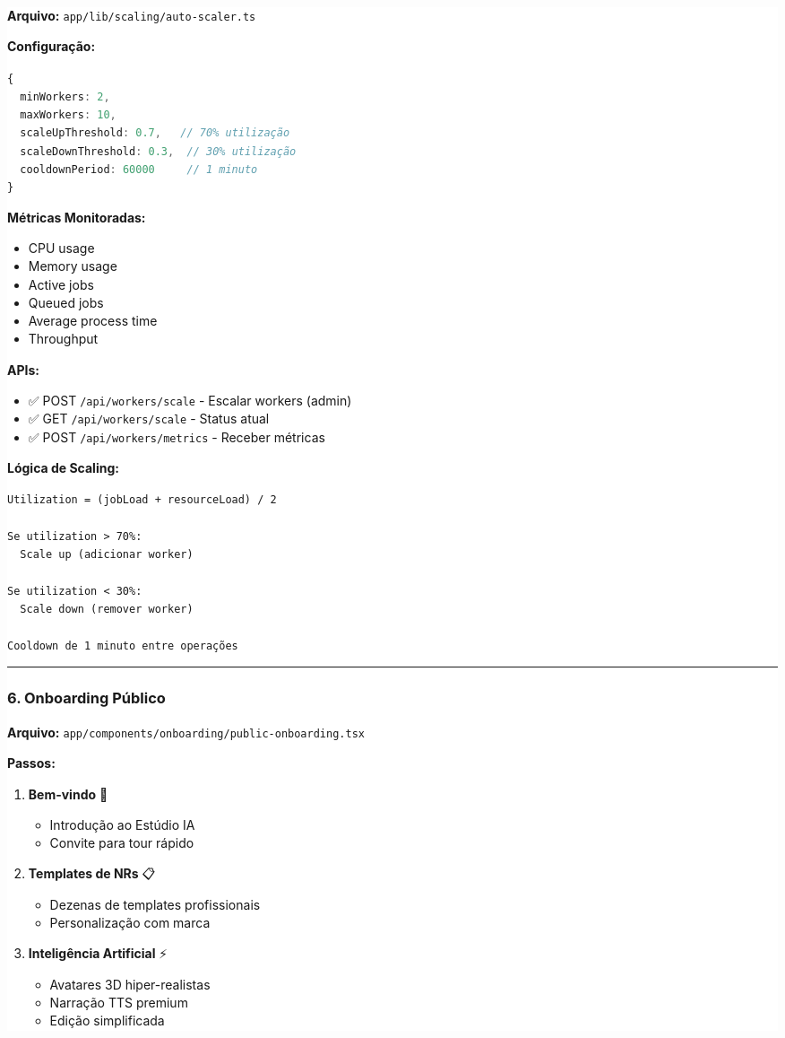 **Arquivo:** `app/lib/scaling/auto-scaler.ts`

**Configuração:**
```typescript
{
  minWorkers: 2,
  maxWorkers: 10,
  scaleUpThreshold: 0.7,   // 70% utilização
  scaleDownThreshold: 0.3,  // 30% utilização
  cooldownPeriod: 60000     // 1 minuto
}
```

**Métricas Monitoradas:**
- CPU usage
- Memory usage
- Active jobs
- Queued jobs
- Average process time
- Throughput

**APIs:**
- ✅ POST `/api/workers/scale` - Escalar workers (admin)
- ✅ GET `/api/workers/scale` - Status atual
- ✅ POST `/api/workers/metrics` - Receber métricas

**Lógica de Scaling:**
```
Utilization = (jobLoad + resourceLoad) / 2

Se utilization > 70%:
  Scale up (adicionar worker)
  
Se utilization < 30%:
  Scale down (remover worker)
  
Cooldown de 1 minuto entre operações
```

---

### 6. Onboarding Público

**Arquivo:** `app/components/onboarding/public-onboarding.tsx`

**Passos:**

1. **Bem-vindo** 👋
   - Introdução ao Estúdio IA
   - Convite para tour rápido

2. **Templates de NRs** 📋
   - Dezenas de templates profissionais
   - Personalização com marca

3. **Inteligência Artificial** ⚡
   - Avatares 3D hiper-realistas
   - Narração TTS premium
   - Edição simplificada
